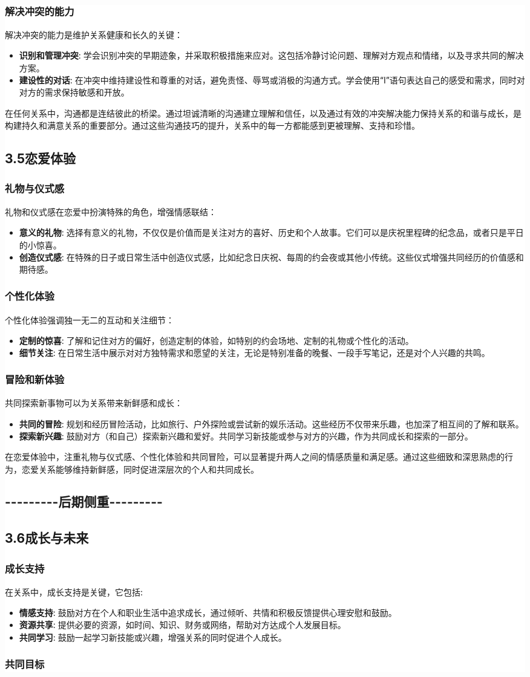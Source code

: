### 解决冲突的能力

解决冲突的能力是维护关系健康和长久的关键：

- **识别和管理冲突**: 学会识别冲突的早期迹象，并采取积极措施来应对。这包括冷静讨论问题、理解对方观点和情绪，以及寻求共同的解决方案。
- **建设性的对话**: 在冲突中维持建设性和尊重的对话，避免责怪、辱骂或消极的沟通方式。学会使用“I”语句表达自己的感受和需求，同时对对方的需求保持敏感和开放。

在任何关系中，沟通都是连结彼此的桥梁。通过坦诚清晰的沟通建立理解和信任，以及通过有效的冲突解决能力保持关系的和谐与成长，是构建持久和满意关系的重要部分。通过这些沟通技巧的提升，关系中的每一方都能感到更被理解、支持和珍惜。






## 3.5恋爱体验

### 礼物与仪式感

礼物和仪式感在恋爱中扮演特殊的角色，增强情感联结：

- **意义的礼物**: 选择有意义的礼物，不仅仅是价值而是关注对方的喜好、历史和个人故事。它们可以是庆祝里程碑的纪念品，或者只是平日的小惊喜。
- **创造仪式感**: 在特殊的日子或日常生活中创造仪式感，比如纪念日庆祝、每周的约会夜或其他小传统。这些仪式增强共同经历的价值感和期待感。

### 个性化体验

个性化体验强调独一无二的互动和关注细节：

- **定制的惊喜**: 了解和记住对方的偏好，创造定制的体验，如特别的约会场地、定制的礼物或个性化的活动。
- **细节关注**: 在日常生活中展示对对方独特需求和愿望的关注，无论是特别准备的晚餐、一段手写笔记，还是对个人兴趣的共鸣。

### 冒险和新体验

共同探索新事物可以为关系带来新鲜感和成长：

- **共同的冒险**: 规划和经历冒险活动，比如旅行、户外探险或尝试新的娱乐活动。这些经历不仅带来乐趣，也加深了相互间的了解和联系。
- **探索新兴趣**: 鼓励对方（和自己）探索新兴趣和爱好。共同学习新技能或参与对方的兴趣，作为共同成长和探索的一部分。

在恋爱体验中，注重礼物与仪式感、个性化体验和共同冒险，可以显著提升两人之间的情感质量和满足感。通过这些细致和深思熟虑的行为，恋爱关系能够维持新鲜感，同时促进深层次的个人和共同成长。



## ---------后期侧重---------

## 3.6成长与未来

### 成长支持

在关系中，成长支持是关键，它包括:

- **情感支持**: 鼓励对方在个人和职业生活中追求成长，通过倾听、共情和积极反馈提供心理安慰和鼓励。
- **资源共享**: 提供必要的资源，如时间、知识、财务或网络，帮助对方达成个人发展目标。
- **共同学习**: 鼓励一起学习新技能或兴趣，增强关系的同时促进个人成长。

### 共同目标
